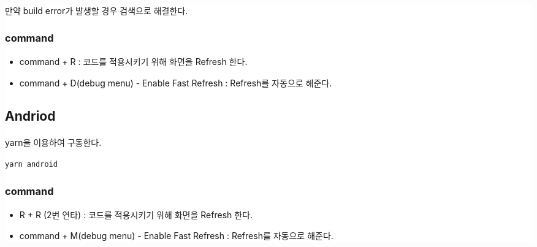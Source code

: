 만약 build error가 발생할 경우 검색으로 해결한다.

### command
- command + R
  : 코드를 적용시키기 위해 화면을 Refresh 한다.

- command + D(debug menu) - Enable Fast Refresh
  : Refresh를 자동으로 해준다.

## Andriod
yarn을 이용하여 구동한다.

```
yarn android
```

### command
- R + R (2번 연타)
  : 코드를 적용시키기 위해 화면을 Refresh 한다.

- command + M(debug menu) - Enable Fast Refresh
  : Refresh를 자동으로 해준다.



